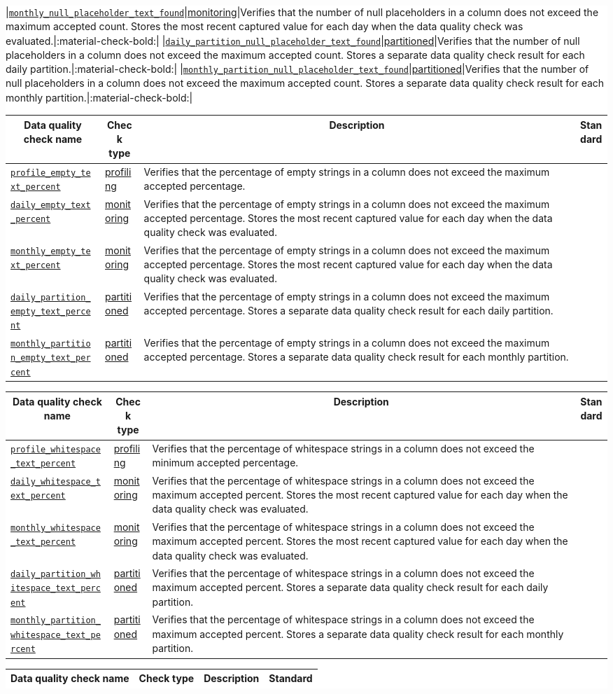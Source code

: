 |[<span class="no-wrap-code">`monthly_null_placeholder_text_found`</span>](./column/blanks/null-placeholder-text-found.md#monthly-null-placeholder-text-found)|[monitoring](../dqo-concepts/definition-of-data-quality-checks/data-observability-monitoring-checks.md)|Verifies that the number of null placeholders in a column does not exceed the maximum accepted count. Stores the most recent captured value for each day when the data quality check was evaluated.|:material-check-bold:|
|[<span class="no-wrap-code">`daily_partition_null_placeholder_text_found`</span>](./column/blanks/null-placeholder-text-found.md#daily-partition-null-placeholder-text-found)|[partitioned](../dqo-concepts/definition-of-data-quality-checks/partition-checks.md)|Verifies that the number of null placeholders in a column does not exceed the maximum accepted count. Stores a separate data quality check result for each daily partition.|:material-check-bold:|
|[<span class="no-wrap-code">`monthly_partition_null_placeholder_text_found`</span>](./column/blanks/null-placeholder-text-found.md#monthly-partition-null-placeholder-text-found)|[partitioned](../dqo-concepts/definition-of-data-quality-checks/partition-checks.md)|Verifies that the number of null placeholders in a column does not exceed the maximum accepted count. Stores a separate data quality check result for each monthly partition.|:material-check-bold:|



| Data quality check name | Check type | Description | Standard |
|-------------------------|------------|-------------|----------|
|[<span class="no-wrap-code">`profile_empty_text_percent`</span>](./column/blanks/empty-text-percent.md#profile-empty-text-percent)|[profiling](../dqo-concepts/definition-of-data-quality-checks/data-profiling-checks.md)|Verifies that the percentage of empty strings in a column does not exceed the maximum accepted percentage.| |
|[<span class="no-wrap-code">`daily_empty_text_percent`</span>](./column/blanks/empty-text-percent.md#daily-empty-text-percent)|[monitoring](../dqo-concepts/definition-of-data-quality-checks/data-observability-monitoring-checks.md)|Verifies that the percentage of empty strings in a column does not exceed the maximum accepted percentage. Stores the most recent captured value for each day when the data quality check was evaluated.| |
|[<span class="no-wrap-code">`monthly_empty_text_percent`</span>](./column/blanks/empty-text-percent.md#monthly-empty-text-percent)|[monitoring](../dqo-concepts/definition-of-data-quality-checks/data-observability-monitoring-checks.md)|Verifies that the percentage of empty strings in a column does not exceed the maximum accepted percentage. Stores the most recent captured value for each day when the data quality check was evaluated.| |
|[<span class="no-wrap-code">`daily_partition_empty_text_percent`</span>](./column/blanks/empty-text-percent.md#daily-partition-empty-text-percent)|[partitioned](../dqo-concepts/definition-of-data-quality-checks/partition-checks.md)|Verifies that the percentage of empty strings in a column does not exceed the maximum accepted percentage. Stores a separate data quality check result for each daily partition.| |
|[<span class="no-wrap-code">`monthly_partition_empty_text_percent`</span>](./column/blanks/empty-text-percent.md#monthly-partition-empty-text-percent)|[partitioned](../dqo-concepts/definition-of-data-quality-checks/partition-checks.md)|Verifies that the percentage of empty strings in a column does not exceed the maximum accepted percentage. Stores a separate data quality check result for each monthly partition.| |



| Data quality check name | Check type | Description | Standard |
|-------------------------|------------|-------------|----------|
|[<span class="no-wrap-code">`profile_whitespace_text_percent`</span>](./column/blanks/whitespace-text-percent.md#profile-whitespace-text-percent)|[profiling](../dqo-concepts/definition-of-data-quality-checks/data-profiling-checks.md)|Verifies that the percentage of whitespace strings in a column does not exceed the minimum accepted percentage.| |
|[<span class="no-wrap-code">`daily_whitespace_text_percent`</span>](./column/blanks/whitespace-text-percent.md#daily-whitespace-text-percent)|[monitoring](../dqo-concepts/definition-of-data-quality-checks/data-observability-monitoring-checks.md)|Verifies that the percentage of whitespace strings in a column does not exceed the maximum accepted percent. Stores the most recent captured value for each day when the data quality check was evaluated.| |
|[<span class="no-wrap-code">`monthly_whitespace_text_percent`</span>](./column/blanks/whitespace-text-percent.md#monthly-whitespace-text-percent)|[monitoring](../dqo-concepts/definition-of-data-quality-checks/data-observability-monitoring-checks.md)|Verifies that the percentage of whitespace strings in a column does not exceed the maximum accepted percent. Stores the most recent captured value for each day when the data quality check was evaluated.| |
|[<span class="no-wrap-code">`daily_partition_whitespace_text_percent`</span>](./column/blanks/whitespace-text-percent.md#daily-partition-whitespace-text-percent)|[partitioned](../dqo-concepts/definition-of-data-quality-checks/partition-checks.md)|Verifies that the percentage of whitespace strings in a column does not exceed the maximum accepted percent. Stores a separate data quality check result for each daily partition.| |
|[<span class="no-wrap-code">`monthly_partition_whitespace_text_percent`</span>](./column/blanks/whitespace-text-percent.md#monthly-partition-whitespace-text-percent)|[partitioned](../dqo-concepts/definition-of-data-quality-checks/partition-checks.md)|Verifies that the percentage of whitespace strings in a column does not exceed the maximum accepted percent. Stores a separate data quality check result for each monthly partition.| |



| Data quality check name | Check type | Description | Standard |
|-------------------------|------------|-------------|----------|